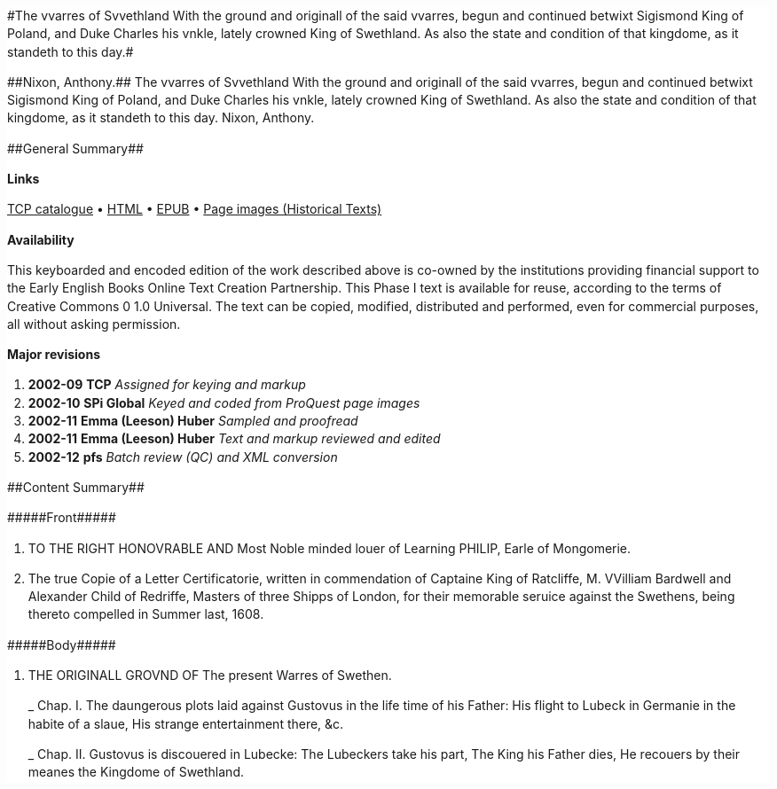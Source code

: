 #The vvarres of Svvethland With the ground and originall of the said vvarres, begun and continued betwixt Sigismond King of Poland, and Duke Charles his vnkle, lately crowned King of Swethland. As also the state and condition of that kingdome, as it standeth to this day.#

##Nixon, Anthony.##
The vvarres of Svvethland With the ground and originall of the said vvarres, begun and continued betwixt Sigismond King of Poland, and Duke Charles his vnkle, lately crowned King of Swethland. As also the state and condition of that kingdome, as it standeth to this day.
Nixon, Anthony.

##General Summary##

**Links**

[TCP catalogue](http://www.ota.ox.ac.uk/tcp/)  • 
[HTML](http://tei.it.ox.ac.uk/tcp/Texts-HTML/free/A08/A08260.html)  • 
[EPUB](http://tei.it.ox.ac.uk/tcp/Texts-EPUB/free/A08/A08260.epub) • 
[Page images (Historical Texts)](https://data.historicaltexts.jisc.ac.uk/view?pubId=eebo-99855200e&pageId=eebo-99855200e-20678-1)

**Availability**

This keyboarded and encoded edition of the
	       work described above is co-owned by the institutions
	       providing financial support to the Early English Books
	       Online Text Creation Partnership. This Phase I text is
	       available for reuse, according to the terms of Creative
	       Commons 0 1.0 Universal. The text can be copied,
	       modified, distributed and performed, even for
	       commercial purposes, all without asking permission.

**Major revisions**

1. __2002-09__ __TCP__ *Assigned for keying and markup*
1. __2002-10__ __SPi Global__ *Keyed and coded from ProQuest page images*
1. __2002-11__ __Emma (Leeson) Huber__ *Sampled and proofread*
1. __2002-11__ __Emma (Leeson) Huber__ *Text and markup reviewed and edited*
1. __2002-12__ __pfs__ *Batch review (QC) and XML conversion*

##Content Summary##

#####Front#####

1. TO THE RIGHT HONOVRABLE AND Most Noble minded louer of Learning PHILIP, Earle of Mongomerie.

1. The true Copie of a Letter Certificatorie, written in commendation of Captaine King of Ratcliffe, M. VVilliam Bardwell and Alexander Child of Redriffe, Masters of three Shipps of London, for their memorable seruice against the Swethens, being thereto compelled in Summer last, 1608.

#####Body#####

1. THE ORIGINALL GROVND OF The present Warres of Swethen.

    _ Chap. I. The daungerous plots laid against Gustovus in the life time of his Father: His flight to Lubeck in Germanie in the habite of a slaue, His strange entertainment there, &c.

    _ Chap. II. Gustovus is discouered in Lubecke: The Lubeckers take his part, The King his Father dies, He recouers by their meanes the Kingdome of Swethland.
